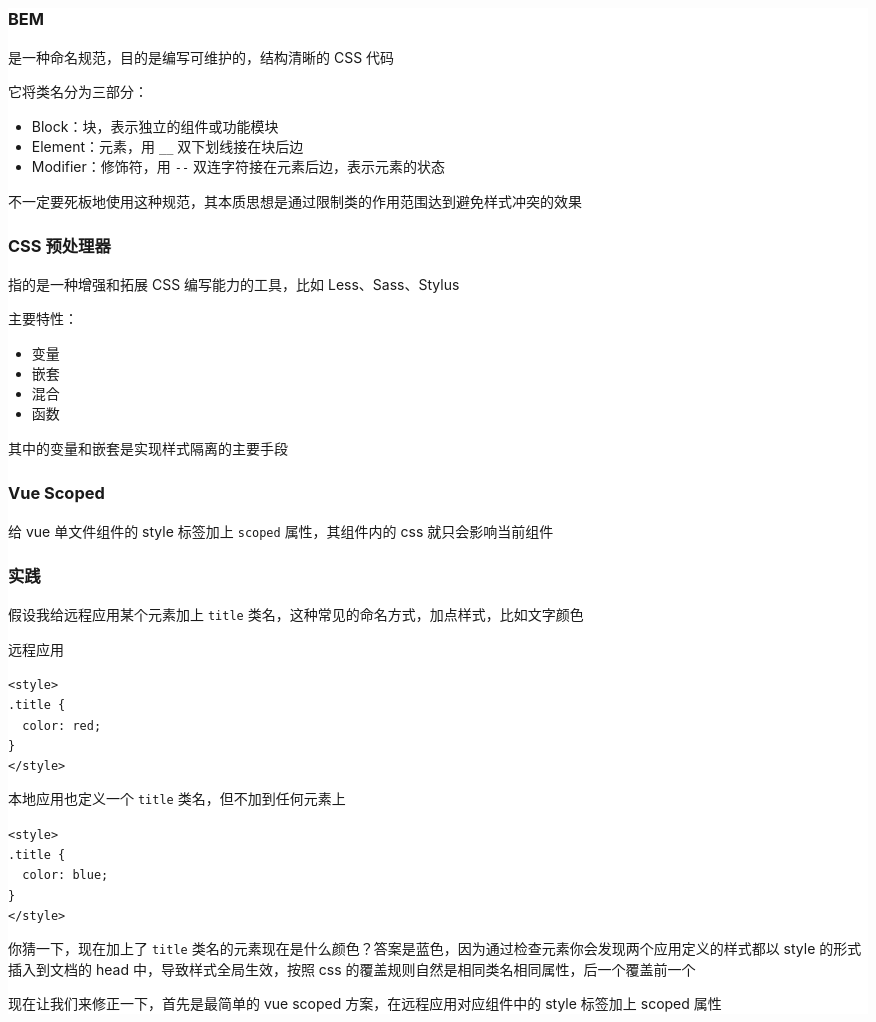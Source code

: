### BEM

是一种命名规范，目的是编写可维护的，结构清晰的 CSS 代码

它将类名分为三部分：

- Block：块，表示独立的组件或功能模块
- Element：元素，用 `__` 双下划线接在块后边
- Modifier：修饰符，用 `--` 双连字符接在元素后边，表示元素的状态

不一定要死板地使用这种规范，其本质思想是通过限制类的作用范围达到避免样式冲突的效果

### CSS 预处理器

指的是一种增强和拓展 CSS 编写能力的工具，比如 Less、Sass、Stylus

主要特性：

- 变量
- 嵌套
- 混合
- 函数

其中的变量和嵌套是实现样式隔离的主要手段

### Vue Scoped

给 vue 单文件组件的 style 标签加上 `scoped` 属性，其组件内的 css 就只会影响当前组件

### 实践

假设我给远程应用某个元素加上 `title` 类名，这种常见的命名方式，加点样式，比如文字颜色

远程应用

```vue
<style>
.title {
  color: red;
}
</style>
```

本地应用也定义一个 `title` 类名，但不加到任何元素上

```vue
<style>
.title {
  color: blue;
}
</style>
```

你猜一下，现在加上了 `title` 类名的元素现在是什么颜色？答案是蓝色，因为通过检查元素你会发现两个应用定义的样式都以 style 的形式插入到文档的 head 中，导致样式全局生效，按照 css 的覆盖规则自然是相同类名相同属性，后一个覆盖前一个

现在让我们来修正一下，首先是最简单的 vue scoped 方案，在远程应用对应组件中的 style 标签加上 scoped 属性
